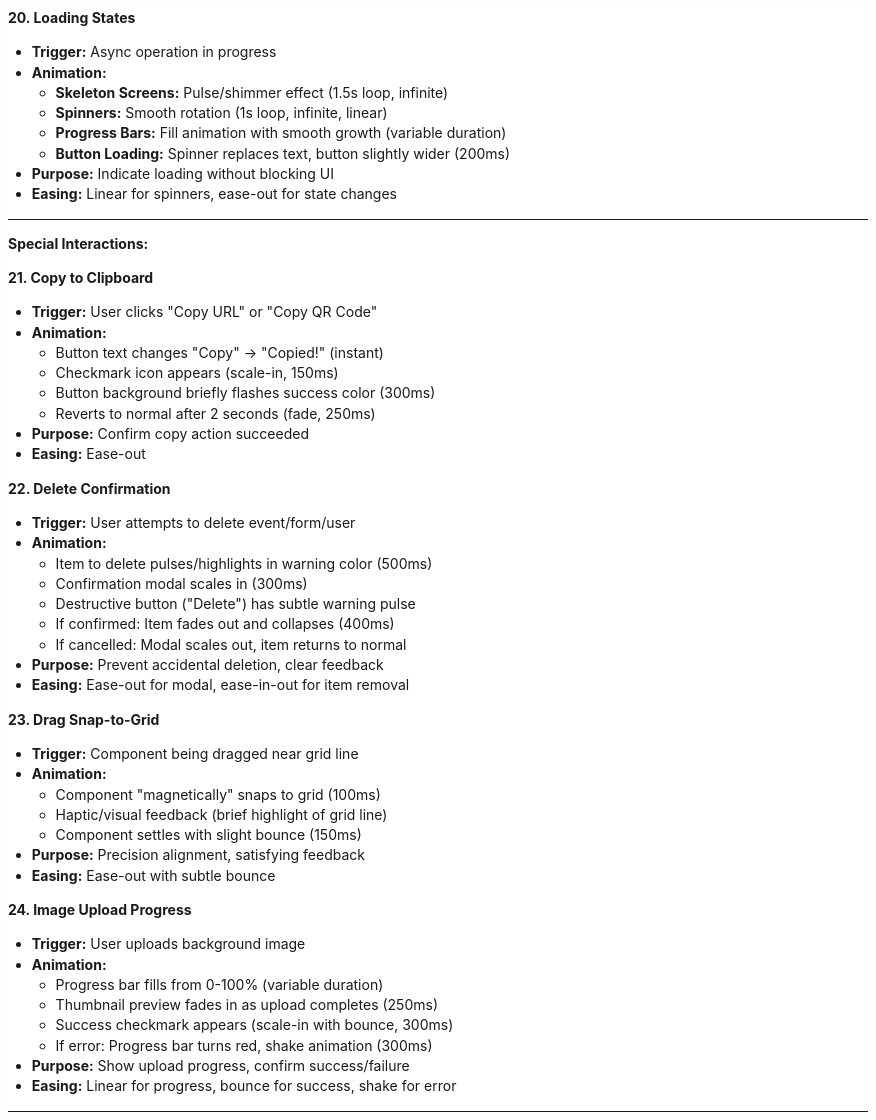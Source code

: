 **20. Loading States**
- **Trigger:** Async operation in progress
- **Animation:**
  - **Skeleton Screens:** Pulse/shimmer effect (1.5s loop, infinite)
  - **Spinners:** Smooth rotation (1s loop, infinite, linear)
  - **Progress Bars:** Fill animation with smooth growth (variable duration)
  - **Button Loading:** Spinner replaces text, button slightly wider (200ms)
- **Purpose:** Indicate loading without blocking UI
- **Easing:** Linear for spinners, ease-out for state changes

---

**Special Interactions:**

**21. Copy to Clipboard**
- **Trigger:** User clicks "Copy URL" or "Copy QR Code"
- **Animation:**
  - Button text changes "Copy" → "Copied!" (instant)
  - Checkmark icon appears (scale-in, 150ms)
  - Button background briefly flashes success color (300ms)
  - Reverts to normal after 2 seconds (fade, 250ms)
- **Purpose:** Confirm copy action succeeded
- **Easing:** Ease-out

**22. Delete Confirmation**
- **Trigger:** User attempts to delete event/form/user
- **Animation:**
  - Item to delete pulses/highlights in warning color (500ms)
  - Confirmation modal scales in (300ms)
  - Destructive button ("Delete") has subtle warning pulse
  - If confirmed: Item fades out and collapses (400ms)
  - If cancelled: Modal scales out, item returns to normal
- **Purpose:** Prevent accidental deletion, clear feedback
- **Easing:** Ease-out for modal, ease-in-out for item removal

**23. Drag Snap-to-Grid**
- **Trigger:** Component being dragged near grid line
- **Animation:**
  - Component "magnetically" snaps to grid (100ms)
  - Haptic/visual feedback (brief highlight of grid line)
  - Component settles with slight bounce (150ms)
- **Purpose:** Precision alignment, satisfying feedback
- **Easing:** Ease-out with subtle bounce

**24. Image Upload Progress**
- **Trigger:** User uploads background image
- **Animation:**
  - Progress bar fills from 0-100% (variable duration)
  - Thumbnail preview fades in as upload completes (250ms)
  - Success checkmark appears (scale-in with bounce, 300ms)
  - If error: Progress bar turns red, shake animation (300ms)
- **Purpose:** Show upload progress, confirm success/failure
- **Easing:** Linear for progress, bounce for success, shake for error

---